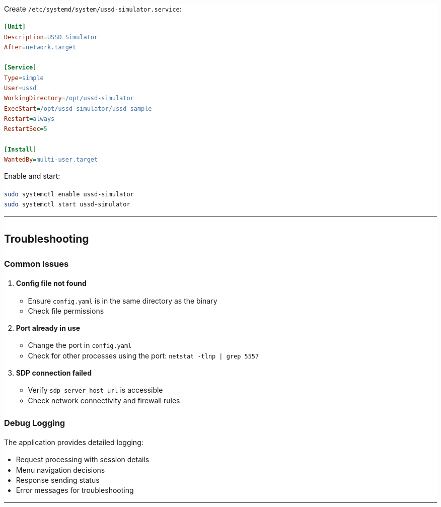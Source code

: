 Create `/etc/systemd/system/ussd-simulator.service`:

```ini
[Unit]
Description=USSD Simulator
After=network.target

[Service]
Type=simple
User=ussd
WorkingDirectory=/opt/ussd-simulator
ExecStart=/opt/ussd-simulator/ussd-sample
Restart=always
RestartSec=5

[Install]
WantedBy=multi-user.target
```

Enable and start:

```bash
sudo systemctl enable ussd-simulator
sudo systemctl start ussd-simulator
```

---

## Troubleshooting

### Common Issues

1. **Config file not found**

   - Ensure `config.yaml` is in the same directory as the binary
   - Check file permissions

2. **Port already in use**

   - Change the port in `config.yaml`
   - Check for other processes using the port: `netstat -tlnp | grep 5557`

3. **SDP connection failed**
   - Verify `sdp_server_host_url` is accessible
   - Check network connectivity and firewall rules

### Debug Logging

The application provides detailed logging:

- Request processing with session details
- Menu navigation decisions
- Response sending status
- Error messages for troubleshooting

---
